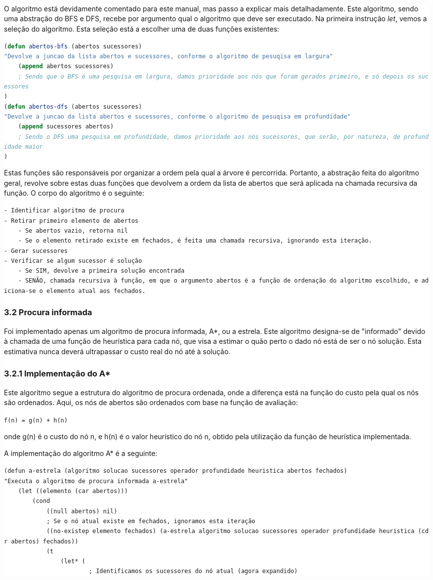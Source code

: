 O algoritmo está devidamente comentado para este manual, mas passo a explicar mais detalhadamente. Este algoritmo, sendo uma abstração do BFS e DFS, recebe por argumento qual o algoritmo que deve ser executado. Na primeira instrução *let*, vemos a seleção do algoritmo. Esta seleção está a escolher uma de duas funções existentes:
```lisp
(defun abertos-bfs (abertos sucessores)
"Devolve a juncao da lista abertos e sucessores, conforme o algoritmo de pesuqisa em largura"
	(append abertos sucessores)
    ; Sendo que o BFS é uma pesquisa em largura, damos prioridade aos nós que foram gerados primeiro, e só depois os sucessores
)
(defun abertos-dfs (abertos sucessores)
"Devolve a juncao da lista abertos e sucessores, conforme o algoritmo de pesuqisa em profundidade"
	(append sucessores abertos)
    ; Sendo o DFS uma pesquisa em profundidade, damos prioridade aos nós sucessores, que serão, por natureza, de profundidade maior
)
```
Estas funções são responsáveis por organizar a ordem pela qual a árvore é percorrida. Portanto, a abstração feita do algoritmo geral, revolve sobre estas duas funções que devolvem a ordem da lista de abertos que será aplicada na chamada recursiva da função.
O corpo do algoritmo é o seguinte:
```
- Identificar algoritmo de procura
- Retirar primeiro elemento de abertos
    - Se abertos vazio, retorna nil
    - Se o elemento retirado existe em fechados, é feita uma chamada recursiva, ignorando esta iteração.
- Gerar sucessores
- Verificar se algum sucessor é solução
    - Se SIM, devolve a primeira solução encontrada
    - SENÃO, chamada recursiva à função, em que o argumento abertos é a função de ordenação do algoritmo escolhido, e adiciona-se o elemento atual aos fechados. 
```

### 3.2 Procura informada
Foi implementado apenas um algoritmo de procura informada, A*, ou a estrela. Este algoritmo designa-se de "informado" devido à chamada de uma função de heurística para cada nó, que visa a estimar o quão perto o dado nó está de ser o nó solução. Esta estimativa nunca deverá ultrapassar o custo real do nó até à solução.

### 3.2.1 Implementação do A*
Este algoritmo segue a estrutura do algoritmo de procura ordenada, onde a diferença está na função do custo pela qual os nós são ordenados. Aqui, os nós de abertos são ordenados com base na função de avaliação: 
```
f(n) = g(n) + h(n) 
```
onde g(n) é o custo do nó n, e h(n) é o valor heurístico do nó n, obtido pela utilização da função de heurística implementada.

A implementação do algoritmo A* é a seguinte:
```Lisp
(defun a-estrela (algoritmo solucao sucessores operador profundidade heuristica abertos fechados)
"Executa o algoritmo de procura informada a-estrela"
	(let ((elemento (car abertos)))
		(cond
			((null abertos) nil)
            ; Se o nó atual existe em fechados, ignoramos esta iteração
			((no-existep elemento fechados) (a-estrela algoritmo solucao sucessores operador profundidade heuristica (cdr abertos) fechados))
			(t
				(let* (
                        ; Identificamos os sucessores do nó atual (agora expandido)
```
